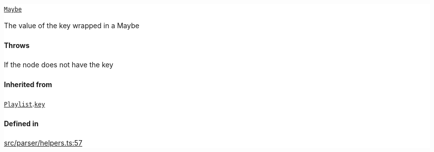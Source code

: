 [`Maybe`](../../Helpers/classes/Maybe.md)

The value of the key wrapped in a Maybe

#### Throws

If the node does not have the key

#### Inherited from

[`Playlist`](Playlist.md).[`key`](Playlist.md#key)

#### Defined in

[src/parser/helpers.ts:57](https://github.com/LuanRT/YouTube.js/blob/eb21af33db708f0355f4fb15881f5d4fabc7b06c/src/parser/helpers.ts#L57)
